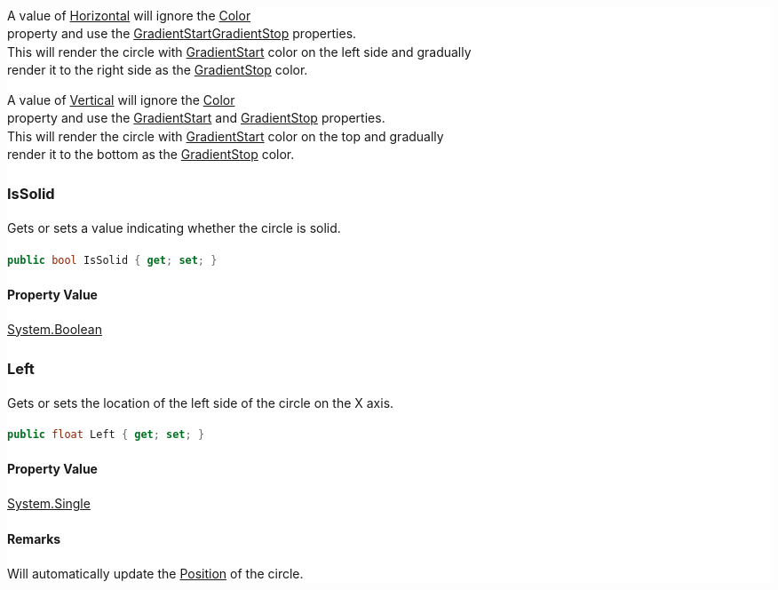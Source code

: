 A value of [Horizontal](Velaptor.Graphics.ColorGradient.md#Velaptor.Graphics.ColorGradient.Horizontal 'Velaptor.Graphics.ColorGradient.Horizontal') will ignore the [Color](Velaptor.Graphics.CircleShape.md#Velaptor.Graphics.CircleShape.Color 'Velaptor.Graphics.CircleShape.Color')  
property and use the [GradientStart](Velaptor.Graphics.CircleShape.md#Velaptor.Graphics.CircleShape.GradientStart 'Velaptor.Graphics.CircleShape.GradientStart')[GradientStop](Velaptor.Graphics.CircleShape.md#Velaptor.Graphics.CircleShape.GradientStop 'Velaptor.Graphics.CircleShape.GradientStop') properties.  
This will render the circle with [GradientStart](Velaptor.Graphics.CircleShape.md#Velaptor.Graphics.CircleShape.GradientStart 'Velaptor.Graphics.CircleShape.GradientStart') color on the left side and gradually  
render it to the right side as the [GradientStop](Velaptor.Graphics.CircleShape.md#Velaptor.Graphics.CircleShape.GradientStop 'Velaptor.Graphics.CircleShape.GradientStop') color.  
  
A value of [Vertical](Velaptor.Graphics.ColorGradient.md#Velaptor.Graphics.ColorGradient.Vertical 'Velaptor.Graphics.ColorGradient.Vertical') will ignore the [Color](Velaptor.Graphics.CircleShape.md#Velaptor.Graphics.CircleShape.Color 'Velaptor.Graphics.CircleShape.Color')  
property and use the [GradientStart](Velaptor.Graphics.CircleShape.md#Velaptor.Graphics.CircleShape.GradientStart 'Velaptor.Graphics.CircleShape.GradientStart') and [GradientStop](Velaptor.Graphics.CircleShape.md#Velaptor.Graphics.CircleShape.GradientStop 'Velaptor.Graphics.CircleShape.GradientStop') properties.  
This will render the circle with [GradientStart](Velaptor.Graphics.CircleShape.md#Velaptor.Graphics.CircleShape.GradientStart 'Velaptor.Graphics.CircleShape.GradientStart') color on the top and gradually  
render it to the bottom as the [GradientStop](Velaptor.Graphics.CircleShape.md#Velaptor.Graphics.CircleShape.GradientStop 'Velaptor.Graphics.CircleShape.GradientStop') color.

<a name='Velaptor.Graphics.CircleShape.IsSolid'></a>

### IsSolid 

Gets or sets a value indicating whether the circle is solid.

```csharp
public bool IsSolid { get; set; }
```

#### Property Value
[System.Boolean](https://docs.microsoft.com/en-us/dotnet/api/System.Boolean 'System.Boolean')

<a name='Velaptor.Graphics.CircleShape.Left'></a>

### Left 

Gets or sets the location of the left side of the circle on the X axis.

```csharp
public float Left { get; set; }
```

#### Property Value
[System.Single](https://docs.microsoft.com/en-us/dotnet/api/System.Single 'System.Single')

#### Remarks
Will automatically update the [Position](Velaptor.Graphics.CircleShape.md#Velaptor.Graphics.CircleShape.Position 'Velaptor.Graphics.CircleShape.Position') of the circle.
